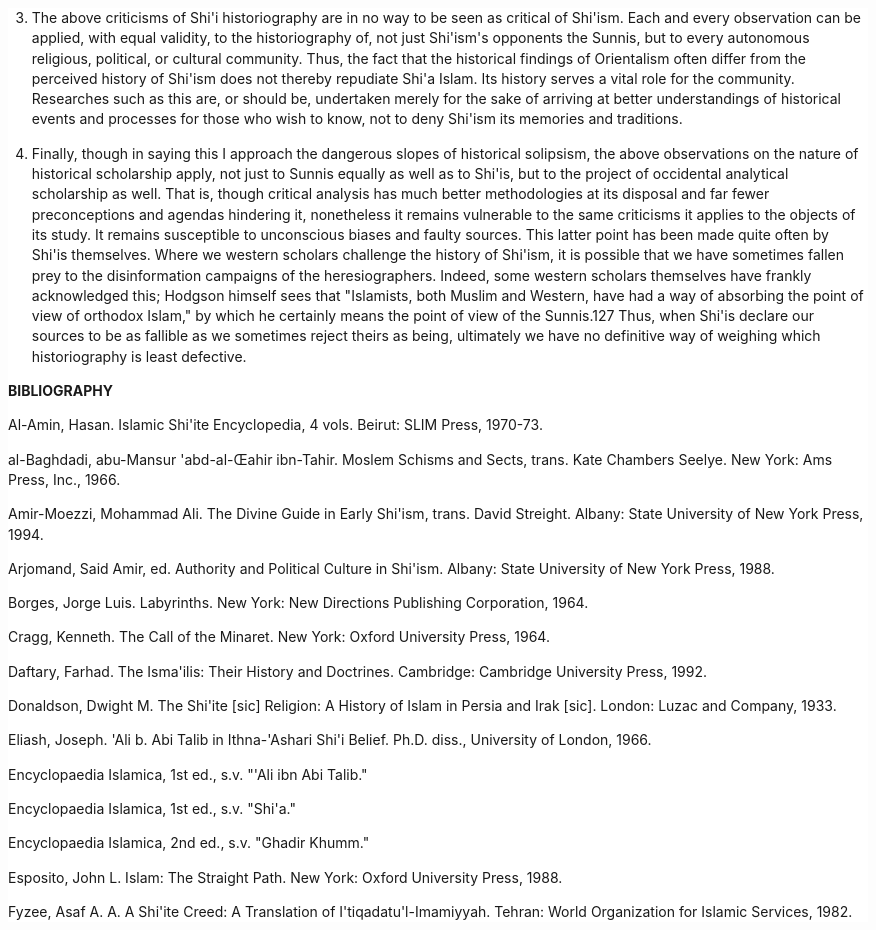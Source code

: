 3) The above criticisms of Shi'i historiography are in no way to be seen as critical of Shi'ism. Each and every observation can be applied, with equal validity, to the historiography of, not just Shi'ism's opponents the Sunnis, but to every autonomous religious, political, or cultural community. Thus, the fact that the historical findings of Orientalism often differ from the perceived history of Shi'ism does not thereby repudiate Shi'a Islam. Its history serves a vital role for the community. Researches such as this are, or should be, undertaken merely for the sake of arriving at better understandings of historical events and processes for those who wish to know, not to deny Shi'ism its memories and traditions.

4) Finally, though in saying this I approach the dangerous slopes of historical solipsism, the above observations on the nature of historical scholarship apply, not just to Sunnis equally as well as to Shi'is, but to the project of occidental analytical scholarship as well. That is, though critical analysis has much better methodologies at its disposal and far fewer preconceptions and agendas hindering it, nonetheless it remains vulnerable to the same criticisms it applies to the objects of its study. It remains susceptible to unconscious biases and faulty sources. This latter point has been made quite often by Shi'is themselves. Where we western scholars challenge the history of Shi'ism, it is possible that we have sometimes fallen prey to the disinformation campaigns of the heresiographers. Indeed, some western scholars themselves have frankly acknowledged this; Hodgson himself sees that "Islamists, both Muslim and Western, have had a way of absorbing the point of view of orthodox Islam," by which he certainly means the point of view of the Sunnis.127 Thus, when Shi'is declare our sources to be as fallible as we sometimes reject theirs as being, ultimately we have no definitive way of weighing which historiography is least defective.

**BIBLIOGRAPHY**

Al-Amin, Hasan. Islamic Shi'ite Encyclopedia, 4 vols. Beirut: SLIM Press, 1970-73.

al-Baghdadi, abu-Mansur 'abd-al-Œahir ibn-Tahir. Moslem Schisms and Sects, trans. Kate Chambers Seelye. New York: Ams Press, Inc., 1966.

Amir-Moezzi, Mohammad Ali. The Divine Guide in Early Shi'ism, trans. David Streight. Albany: State University of New York Press, 1994.

Arjomand, Said Amir, ed. Authority and Political Culture in Shi'ism. Albany: State University of New York Press, 1988.

Borges, Jorge Luis. Labyrinths. New York: New Directions Publishing Corporation, 1964.

Cragg, Kenneth. The Call of the Minaret. New York: Oxford University Press, 1964.

Daftary, Farhad. The Isma'ilis: Their History and Doctrines. Cambridge: Cambridge University Press, 1992.

Donaldson, Dwight M. The Shi'ite \[sic\] Religion: A History of Islam in Persia and Irak \[sic\]. London: Luzac and Company, 1933.

Eliash, Joseph. 'Ali b. Abi Talib in Ithna-'Ashari Shi'i Belief. Ph.D. diss., University of London, 1966.

Encyclopaedia Islamica, 1st ed., s.v. "'Ali ibn Abi Talib."

Encyclopaedia Islamica, 1st ed., s.v. "Shi'a."

Encyclopaedia Islamica, 2nd ed., s.v. "Ghadir Khumm."

Esposito, John L. Islam: The Straight Path. New York: Oxford University Press, 1988.

Fyzee, Asaf A. A. A Shi'ite Creed: A Translation of I'tiqadatu'l-Imamiyyah. Tehran: World Organization for Islamic Services, 1982.
